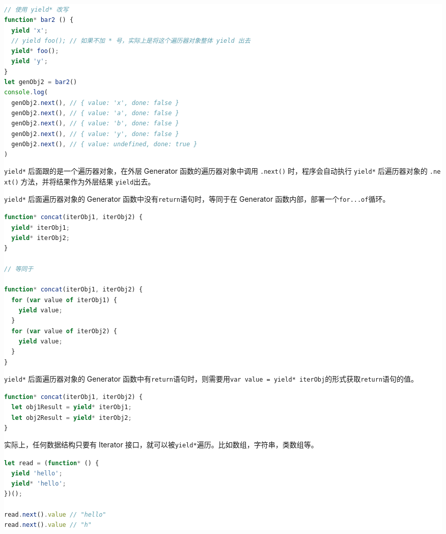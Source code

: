 ```js
// 使用 yield* 改写
function* bar2 () {
  yield 'x';
  // yield foo(); // 如果不加 * 号，实际上是将这个遍历器对象整体 yield 出去
  yield* foo();
  yield 'y';
}
let genObj2 = bar2()
console.log(
  genObj2.next(), // { value: 'x', done: false }
  genObj2.next(), // { value: 'a', done: false }
  genObj2.next(), // { value: 'b', done: false }
  genObj2.next(), // { value: 'y', done: false }
  genObj2.next(), // { value: undefined, done: true }
)
```

`yield*` 后面跟的是一个遍历器对象，在外层 Generator 函数的遍历器对象中调用 `.next()` 时，程序会自动执行 `yield*` 后遍历器对象的 `.next()` 方法，并将结果作为外层结果 `yield`出去。

`yield*` 后面遍历器对象的 Generator 函数中没有`return`语句时，等同于在 Generator 函数内部，部署一个`for...of`循环。

```js
function* concat(iterObj1, iterObj2) {
  yield* iterObj1;
  yield* iterObj2;
}

// 等同于

function* concat(iterObj1, iterObj2) {
  for (var value of iterObj1) {
    yield value;
  }
  for (var value of iterObj2) {
    yield value;
  }
}
```

`yield*` 后面遍历器对象的 Generator 函数中有`return`语句时，则需要用`var value = yield* iterObj`的形式获取`return`语句的值。

```js
function* concat(iterObj1, iterObj2) {
  let obj1Result = yield* iterObj1;
  let obj2Result = yield* iterObj2;
}
```

实际上，任何数据结构只要有 Iterator 接口，就可以被`yield*`遍历。比如数组，字符串，类数组等。

```js
let read = (function* () {
  yield 'hello';
  yield* 'hello';
})();

read.next().value // "hello"
read.next().value // "h"

```
